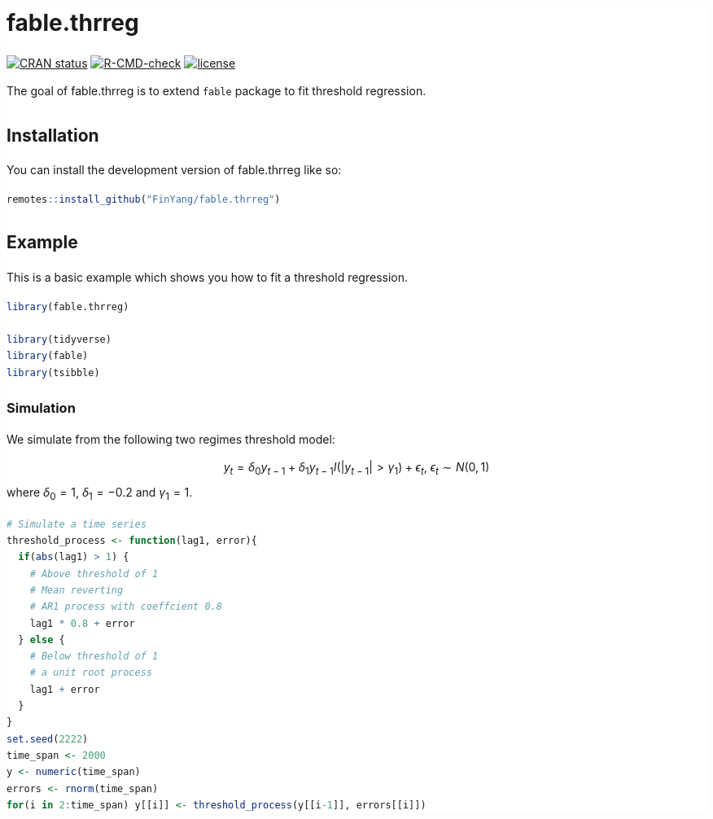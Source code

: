 


# fable.thrreg



[![CRAN
status](https://www.r-pkg.org/badges/version/fable.thrreg)](https://CRAN.R-project.org/package=fable.thrreg)
[![R-CMD-check](https://github.com/FinYang/fable.thrreg/workflows/R-CMD-check/badge.svg)](https://github.com/FinYang/fable.thrreg/actions)
[![license](https://img.shields.io/badge/license-GPL--3-blue.svg)](https://www.gnu.org/licenses/gpl-3.0.en.html)


The goal of fable.thrreg is to extend `fable` package to fit threshold
regression.

## Installation

You can install the development version of fable.thrreg like so:

``` r
remotes::install_github("FinYang/fable.thrreg")
```

## Example

This is a basic example which shows you how to fit a threshold
regression.

``` r
library(fable.thrreg)

library(tidyverse) 
library(fable)
library(tsibble)
```

### Simulation

We simulate from the following two regimes threshold model:

$$
y_{t} = \delta_0y_{t-1} + \delta_1 y_{t-1} I(|y_{t-1}| >\gamma_1) + \epsilon_t, \ \epsilon_t \sim N(0, 1)
$$ where $\delta_0 = 1$, $\delta_1 = -0.2$ and $\gamma_1 = 1$.

``` r
# Simulate a time series
threshold_process <- function(lag1, error){
  if(abs(lag1) > 1) {
    # Above threshold of 1
    # Mean reverting 
    # AR1 process with coeffcient 0.8
    lag1 * 0.8 + error
  } else {
    # Below threshold of 1
    # a unit root process
    lag1 + error
  }
}
set.seed(2222)
time_span <- 2000
y <- numeric(time_span)
errors <- rnorm(time_span)
for(i in 2:time_span) y[[i]] <- threshold_process(y[[i-1]], errors[[i]])
```